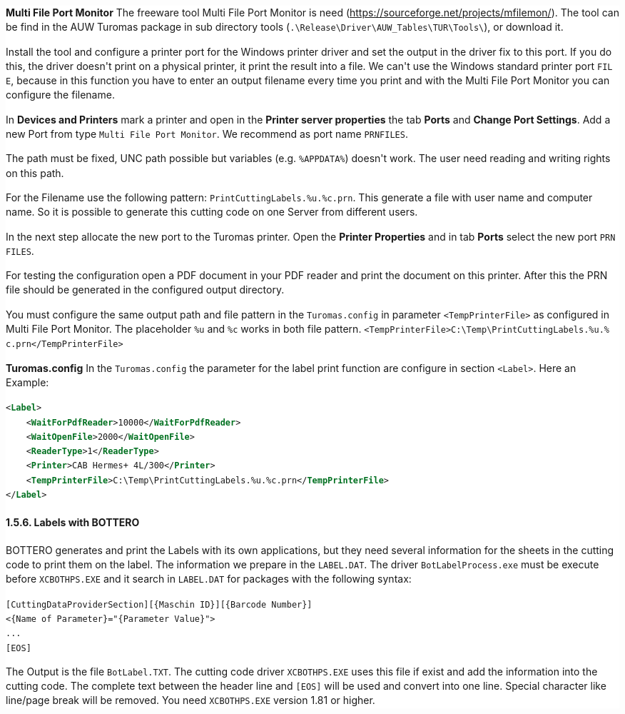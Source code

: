 **Multi File Port Monitor**
The freeware tool Multi File Port Monitor is need (https://sourceforge.net/projects/mfilemon/). The tool can be find in the AUW Turomas package in sub directory tools (`.\Release\Driver\AUW_Tables\TUR\Tools\`), or download it.

Install the tool and configure a printer port for the Windows printer driver and set the output in the driver fix to this port. If you do this, the driver doesn't print on a physical printer, it print the result into a file. We can't use the Windows standard printer port `FILE`, because in this function you have to enter an output filename every time you print and with the Multi File Port Monitor you can configure the filename.

In **Devices and Printers** mark a printer and open in the **Printer server properties** the tab **Ports** and **Change Port Settings**. Add a new Port from type `Multi File Port Monitor`. We recommend as port name `PRNFILES`.

The path must be fixed, UNC path possible but variables (e.g. `%APPDATA%`) doesn't work. The user need reading and writing rights on this path.

For the Filename use the following pattern: `PrintCuttingLabels.%u.%c.prn`. This generate a file with user name and computer name. So it is possible to generate this cutting code on one Server from different users.

In the next step allocate the new port to the Turomas printer. Open the **Printer Properties** and in tab **Ports** select the new port `PRNFILES`.

For testing the configuration open a PDF document in your PDF reader and print the document on this printer. After this the PRN file should be generated in the configured output directory.

You must configure the same output path and file pattern in the `Turomas.config` in parameter `<TempPrinterFile>` as configured in Multi File Port Monitor. The placeholder `%u` and `%c` works in both file pattern.
`<TempPrinterFile>C:\Temp\PrintCuttingLabels.%u.%c.prn</TempPrinterFile>`

**Turomas.config**
In the `Turomas.config` the parameter for the label print function are configure in section `<Label>`. Here an Example:
```xml
<Label>
    <WaitForPdfReader>10000</WaitForPdfReader>
    <WaitOpenFile>2000</WaitOpenFile>
    <ReaderType>1</ReaderType>
    <Printer>CAB Hermes+ 4L/300</Printer>
    <TempPrinterFile>C:\Temp\PrintCuttingLabels.%u.%c.prn</TempPrinterFile>
</Label>
```

#### 1.5.6. Labels with BOTTERO
BOTTERO generates and print the Labels with its own applications, but they need several information for the sheets in the cutting code to print them on the label. The information we prepare in the `LABEL.DAT`.
The driver `BotLabelProcess.exe` must be execute before `XCBOTHPS.EXE` and it search in `LABEL.DAT` for packages with the following syntax:
```
[CuttingDataProviderSection][{Maschin ID}][{Barcode Number}]
<{Name of Parameter}="{Parameter Value}">
...
[EOS]
```
The Output is the file `BotLabel.TXT`. The cutting code driver `XCBOTHPS.EXE` uses this file if exist and add the information into the cutting code. The complete text between the header line and `[EOS]` will be used and convert into one line. Special character like line/page break will be removed. You need `XCBOTHPS.EXE` version 1.81 or higher.
